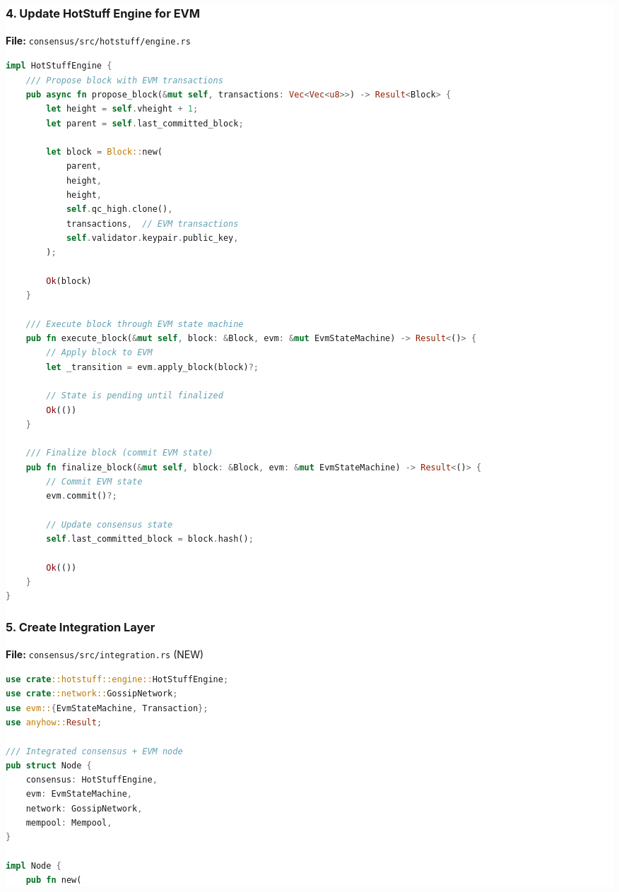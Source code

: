 ### 4. Update HotStuff Engine for EVM

**File:** `consensus/src/hotstuff/engine.rs`

```rust
impl HotStuffEngine {
    /// Propose block with EVM transactions
    pub async fn propose_block(&mut self, transactions: Vec<Vec<u8>>) -> Result<Block> {
        let height = self.vheight + 1;
        let parent = self.last_committed_block;
        
        let block = Block::new(
            parent,
            height,
            height,
            self.qc_high.clone(),
            transactions,  // EVM transactions
            self.validator.keypair.public_key,
        );
        
        Ok(block)
    }

    /// Execute block through EVM state machine
    pub fn execute_block(&mut self, block: &Block, evm: &mut EvmStateMachine) -> Result<()> {
        // Apply block to EVM
        let _transition = evm.apply_block(block)?;
        
        // State is pending until finalized
        Ok(())
    }

    /// Finalize block (commit EVM state)
    pub fn finalize_block(&mut self, block: &Block, evm: &mut EvmStateMachine) -> Result<()> {
        // Commit EVM state
        evm.commit()?;
        
        // Update consensus state
        self.last_committed_block = block.hash();
        
        Ok(())
    }
}
```

### 5. Create Integration Layer

**File:** `consensus/src/integration.rs` (NEW)

```rust
use crate::hotstuff::engine::HotStuffEngine;
use crate::network::GossipNetwork;
use evm::{EvmStateMachine, Transaction};
use anyhow::Result;

/// Integrated consensus + EVM node
pub struct Node {
    consensus: HotStuffEngine,
    evm: EvmStateMachine,
    network: GossipNetwork,
    mempool: Mempool,
}

impl Node {
    pub fn new(
```
